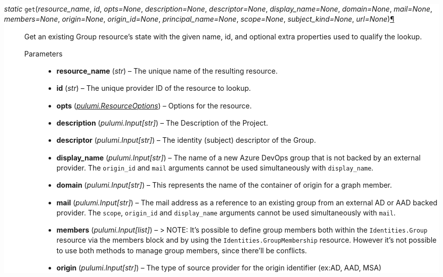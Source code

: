 <dl class="py method">
<dt id="pulumi_azuredevops.identities.Group.get">
<em class="property">static </em><code class="sig-name descname">get</code><span class="sig-paren">(</span><em class="sig-param"><span class="n">resource_name</span></em>, <em class="sig-param"><span class="n">id</span></em>, <em class="sig-param"><span class="n">opts</span><span class="o">=</span><span class="default_value">None</span></em>, <em class="sig-param"><span class="n">description</span><span class="o">=</span><span class="default_value">None</span></em>, <em class="sig-param"><span class="n">descriptor</span><span class="o">=</span><span class="default_value">None</span></em>, <em class="sig-param"><span class="n">display_name</span><span class="o">=</span><span class="default_value">None</span></em>, <em class="sig-param"><span class="n">domain</span><span class="o">=</span><span class="default_value">None</span></em>, <em class="sig-param"><span class="n">mail</span><span class="o">=</span><span class="default_value">None</span></em>, <em class="sig-param"><span class="n">members</span><span class="o">=</span><span class="default_value">None</span></em>, <em class="sig-param"><span class="n">origin</span><span class="o">=</span><span class="default_value">None</span></em>, <em class="sig-param"><span class="n">origin_id</span><span class="o">=</span><span class="default_value">None</span></em>, <em class="sig-param"><span class="n">principal_name</span><span class="o">=</span><span class="default_value">None</span></em>, <em class="sig-param"><span class="n">scope</span><span class="o">=</span><span class="default_value">None</span></em>, <em class="sig-param"><span class="n">subject_kind</span><span class="o">=</span><span class="default_value">None</span></em>, <em class="sig-param"><span class="n">url</span><span class="o">=</span><span class="default_value">None</span></em><span class="sig-paren">)</span><a class="headerlink" href="#pulumi_azuredevops.identities.Group.get" title="Permalink to this definition">¶</a></dt>
<dd><p>Get an existing Group resource’s state with the given name, id, and optional extra
properties used to qualify the lookup.</p>
<dl class="field-list simple">
<dt class="field-odd">Parameters</dt>
<dd class="field-odd"><ul class="simple">
<li><p><strong>resource_name</strong> (<em>str</em>) – The unique name of the resulting resource.</p></li>
<li><p><strong>id</strong> (<em>str</em>) – The unique provider ID of the resource to lookup.</p></li>
<li><p><strong>opts</strong> (<a class="reference internal" href="../../pulumi/#pulumi.ResourceOptions" title="pulumi.ResourceOptions"><em>pulumi.ResourceOptions</em></a>) – Options for the resource.</p></li>
<li><p><strong>description</strong> (<em>pulumi.Input</em><em>[</em><em>str</em><em>]</em>) – The Description of the Project.</p></li>
<li><p><strong>descriptor</strong> (<em>pulumi.Input</em><em>[</em><em>str</em><em>]</em>) – The identity (subject) descriptor of the Group.</p></li>
<li><p><strong>display_name</strong> (<em>pulumi.Input</em><em>[</em><em>str</em><em>]</em>) – The name of a new Azure DevOps group that is not backed by an external provider. The <code class="docutils literal notranslate"><span class="pre">origin_id</span></code> and <code class="docutils literal notranslate"><span class="pre">mail</span></code> arguments cannot be used simultaneously with <code class="docutils literal notranslate"><span class="pre">display_name</span></code>.</p></li>
<li><p><strong>domain</strong> (<em>pulumi.Input</em><em>[</em><em>str</em><em>]</em>) – This represents the name of the container of origin for a graph member.</p></li>
<li><p><strong>mail</strong> (<em>pulumi.Input</em><em>[</em><em>str</em><em>]</em>) – The mail address as a reference to an existing group from an external AD or AAD backed provider. The <code class="docutils literal notranslate"><span class="pre">scope</span></code>, <code class="docutils literal notranslate"><span class="pre">origin_id</span></code> and <code class="docutils literal notranslate"><span class="pre">display_name</span></code> arguments cannot be used simultaneously with <code class="docutils literal notranslate"><span class="pre">mail</span></code>.</p></li>
<li><p><strong>members</strong> (<em>pulumi.Input</em><em>[</em><em>list</em><em>]</em>) – &gt; NOTE: It’s possible to define group members both within the <code class="docutils literal notranslate"><span class="pre">Identities.Group</span></code> resource via the members block and by using the   <code class="docutils literal notranslate"><span class="pre">Identities.GroupMembership</span></code> resource. However it’s not possible to use both methods to manage group members, since there’ll be conflicts.</p></li>
<li><p><strong>origin</strong> (<em>pulumi.Input</em><em>[</em><em>str</em><em>]</em>) – The type of source provider for the origin identifier (ex:AD, AAD, MSA)</p></li>